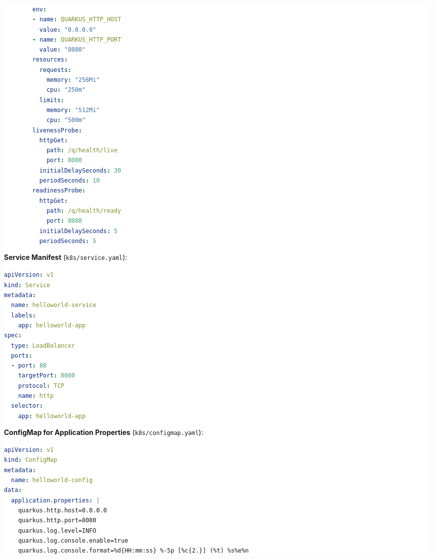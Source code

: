 ```yaml
        env:
        - name: QUARKUS_HTTP_HOST
          value: "0.0.0.0"
        - name: QUARKUS_HTTP_PORT
          value: "8080"
        resources:
          requests:
            memory: "256Mi"
            cpu: "250m"
          limits:
            memory: "512Mi"
            cpu: "500m"
        livenessProbe:
          httpGet:
            path: /q/health/live
            port: 8080
          initialDelaySeconds: 30
          periodSeconds: 10
        readinessProbe:
          httpGet:
            path: /q/health/ready
            port: 8080
          initialDelaySeconds: 5
          periodSeconds: 5
```

**Service Manifest** (`k8s/service.yaml`):
```yaml
apiVersion: v1
kind: Service
metadata:
  name: helloworld-service
  labels:
    app: helloworld-app
spec:
  type: LoadBalancer
  ports:
  - port: 80
    targetPort: 8080
    protocol: TCP
    name: http
  selector:
    app: helloworld-app
```

**ConfigMap for Application Properties** (`k8s/configmap.yaml`):
```yaml
apiVersion: v1
kind: ConfigMap
metadata:
  name: helloworld-config
data:
  application.properties: |
    quarkus.http.host=0.0.0.0
    quarkus.http.port=8080
    quarkus.log.level=INFO
    quarkus.log.console.enable=true
    quarkus.log.console.format=%d{HH:mm:ss} %-5p [%c{2.}] (%t) %s%e%n
```
